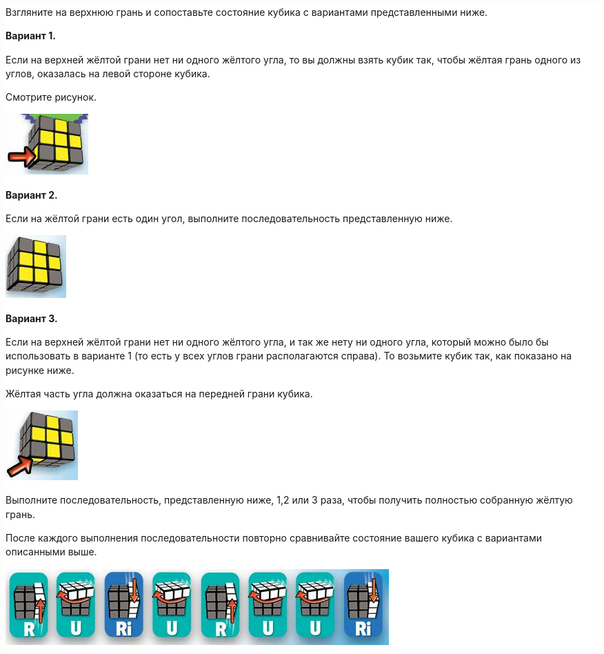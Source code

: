 Взгляните на верхнюю грань и сопоставьте состояние кубика с вариантами представленными ниже.

**Вариант 1.**

Если на верхней жёлтой грани нет ни одного жёлтого угла, то вы должны взять кубик так, чтобы  жёлтая грань одного из углов, оказалась на левой стороне кубика. 

Смотрите рисунок.

![verhniy-sloy-ugly-rubic-cube](/images/cube/rubic_cube_stage_5_33.JPG)

**Вариант 2.**

Если на жёлтой грани есть один угол, выполните последовательность представленную ниже.

![verhniy-sloy-ugly-rubic-cube](/images/cube/rubic_cube_stage_5_34.JPG)

**Вариант 3.**

Если на верхней жёлтой грани нет ни одного жёлтого угла, и так же нету ни одного угла, который можно было бы использовать в варианте 1 (то есть у всех углов грани располагаются справа). То возьмите кубик так, как показано на рисунке ниже. 

Жёлтая часть угла должна оказаться на передней грани кубика.

![verhniy-sloy-ugly-rubic-cube](/images/cube/rubic_cube_stage_5_35.JPG)

Выполните последовательность, представленную ниже, 1,2 или 3 раза, чтобы получить полностью собранную жёлтую грань. 

После каждого выполнения последовательности повторно сравнивайте состояние вашего кубика с вариантами описанными выше.

![verhniy-sloy-ugly-rubic-cube](/images/cube/rubic_cube_stage_5_36.jpg)
